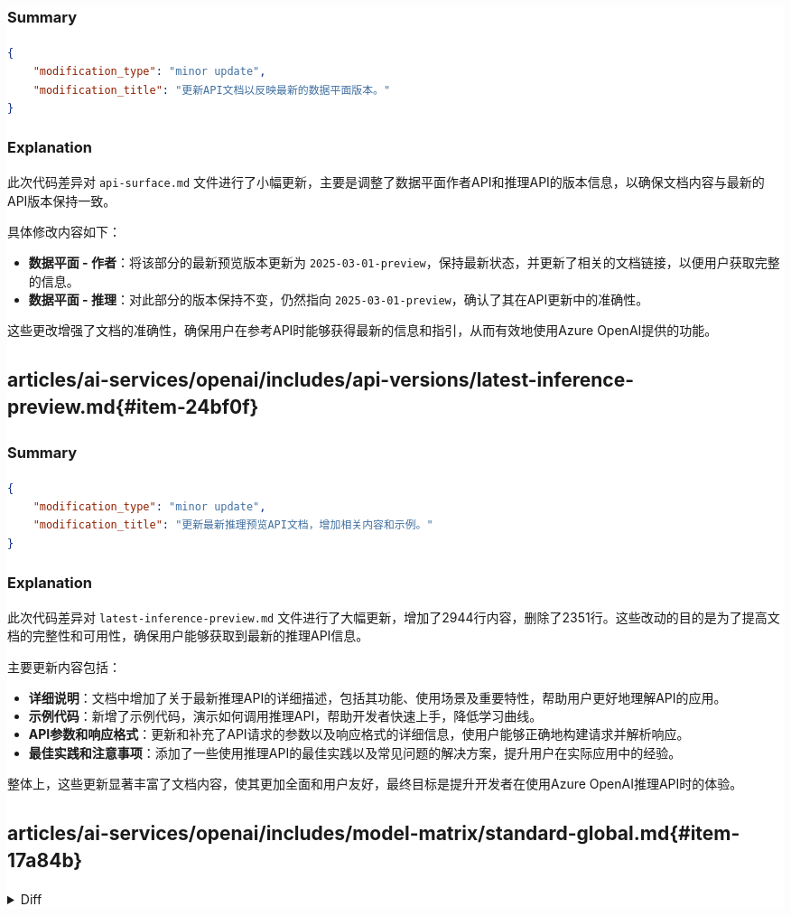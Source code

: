 ### Summary

```json
{
    "modification_type": "minor update",
    "modification_title": "更新API文档以反映最新的数据平面版本。"
}
```

### Explanation
此次代码差异对 `api-surface.md` 文件进行了小幅更新，主要是调整了数据平面作者API和推理API的版本信息，以确保文档内容与最新的API版本保持一致。

具体修改内容如下：
- **数据平面 - 作者**：将该部分的最新预览版本更新为 `2025-03-01-preview`，保持最新状态，并更新了相关的文档链接，以便用户获取完整的信息。
- **数据平面 - 推理**：对此部分的版本保持不变，仍然指向 `2025-03-01-preview`，确认了其在API更新中的准确性。

这些更改增强了文档的准确性，确保用户在参考API时能够获得最新的信息和指引，从而有效地使用Azure OpenAI提供的功能。

## articles/ai-services/openai/includes/api-versions/latest-inference-preview.md{#item-24bf0f}

### Summary

```json
{
    "modification_type": "minor update",
    "modification_title": "更新最新推理预览API文档，增加相关内容和示例。"
}
```

### Explanation
此次代码差异对 `latest-inference-preview.md` 文件进行了大幅更新，增加了2944行内容，删除了2351行。这些改动的目的是为了提高文档的完整性和可用性，确保用户能够获取到最新的推理API信息。

主要更新内容包括：
- **详细说明**：文档中增加了关于最新推理API的详细描述，包括其功能、使用场景及重要特性，帮助用户更好地理解API的应用。
- **示例代码**：新增了示例代码，演示如何调用推理API，帮助开发者快速上手，降低学习曲线。
- **API参数和响应格式**：更新和补充了API请求的参数以及响应格式的详细信息，使用户能够正确地构建请求并解析响应。
- **最佳实践和注意事项**：添加了一些使用推理API的最佳实践以及常见问题的解决方案，提升用户在实际应用中的经验。

整体上，这些更新显著丰富了文档内容，使其更加全面和用户友好，最终目标是提升开发者在使用Azure OpenAI推理API时的体验。

## articles/ai-services/openai/includes/model-matrix/standard-global.md{#item-17a84b}

<details>
<summary>Diff</summary>
````diff
@@ -11,26 +11,26 @@ ms.date: 03/13/2025
 
 | **Region**     | **o3-mini**, **2025-01-31**   | **o1**, **2024-12-17**   | **o1-preview**, **2024-09-12**   | **o1-mini**, **2024-09-12**   | **gpt-4o**, **2024-05-13**   | **gpt-4o**, **2024-08-06**   | **gpt-4o**, **2024-11-20**   | **gpt-4o-mini**, **2024-07-18**   | **gpt-4o-realtime-preview**, **2024-12-17**   | **gpt-4o-audio-preview**, **2024-12-17**   | **gpt-4o-mini-realtime-preview**, **2024-12-17**   | **gpt-4o-mini-audio-preview**, **2024-12-17**   | **gpt-4**, **turbo-2024-04-09**   | **text-embedding-3-small**, **1**   | **text-embedding-3-large**, **1**   | **text-embedding-ada-002**, **2**   |
 |:-------------------|:---------------------------:|:----------------------:|:------------------------------:|:---------------------------:|:--------------------------:|:--------------------------:|:--------------------------:|:-------------------------------:|:-------------------------------------------:|:----------------------------------------:|:------------------------------------------------:|:---------------------------------------------:|:-------------------------------:|:---------------------------------:|:---------------------------------:|:---------------------------------:|
````